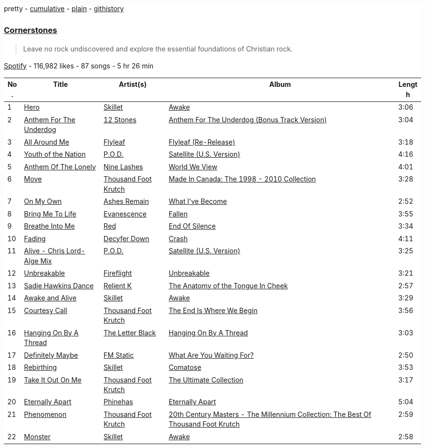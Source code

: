 pretty - [cumulative](/playlists/cumulative/37i9dQZF1DWZCJsgK4Sw8Y.md) - [plain](/playlists/plain/37i9dQZF1DWZCJsgK4Sw8Y) - [githistory](https://github.githistory.xyz/mackorone/spotify-playlist-archive/blob/main/playlists/plain/37i9dQZF1DWZCJsgK4Sw8Y)

### [Cornerstones](https://open.spotify.com/playlist/37i9dQZF1DWZCJsgK4Sw8Y)

> Leave no rock undiscovered and explore the essential foundations of Christian rock.

[Spotify](https://open.spotify.com/user/spotify) - 116,982 likes - 87 songs - 5 hr 26 min

| No. | Title | Artist(s) | Album | Length |
|---|---|---|---|---|
| 1 | [Hero](https://open.spotify.com/track/4CbKVDZkYKdv69I4bCaKUq) | [Skillet](https://open.spotify.com/artist/49bzE5vRBRIota4qeHtQM8) | [Awake](https://open.spotify.com/album/0RySAmM6oDPGSE03X3dzi1) | 3:06 |
| 2 | [Anthem For The Underdog](https://open.spotify.com/track/6FFwt1ea9hJ4MfMQLywahm) | [12 Stones](https://open.spotify.com/artist/0DrXhci3WAyo0WJv1RBOG6) | [Anthem For The Underdog \(Bonus Track Version\)](https://open.spotify.com/album/2Qp0yu0Uaw3C83YNYqfgdv) | 3:04 |
| 3 | [All Around Me](https://open.spotify.com/track/7k9iVpyeR5ybSPSkvmAP6K) | [Flyleaf](https://open.spotify.com/artist/4IliztYDlfMvzQzbx50o60) | [Flyleaf \(Re\-Release\)](https://open.spotify.com/album/0XvHcGX9MJXt9Cx1Iml7WS) | 3:18 |
| 4 | [Youth of the Nation](https://open.spotify.com/track/0UrWr7Jnu1heq1o99ZwUd0) | [P.O.D.](https://open.spotify.com/artist/6KO6G41BBLTDNYOLefWTMU) | [Satellite \(U.S\. Version\)](https://open.spotify.com/album/4eUmncMYQRg0Ot29KKqbuk) | 4:16 |
| 5 | [Anthem Of The Lonely](https://open.spotify.com/track/1bKRtH1leT7y003VikaXUc) | [Nine Lashes](https://open.spotify.com/artist/6L5kgEyFIlckHbMdRM2KXQ) | [World We View](https://open.spotify.com/album/5hNY9GQIaQR7MOelvlY0qu) | 4:01 |
| 6 | [Move](https://open.spotify.com/track/0PLDTR5M7gcT4m69CZfpcf) | [Thousand Foot Krutch](https://open.spotify.com/artist/6GfiCQDFYANz5wUkSmb3Dr) | [Made In Canada: The 1998 \- 2010 Collection](https://open.spotify.com/album/4PffG7ZGaGVTAWRclqOTg2) | 3:28 |
| 7 | [On My Own](https://open.spotify.com/track/7ckZ58Uo6I6nTrMs1SeimI) | [Ashes Remain](https://open.spotify.com/artist/0fkTQEEyEyH71i9tDhS7CO) | [What I've Become](https://open.spotify.com/album/4EX8AGwZgQR6jUgjOPD2bG) | 2:52 |
| 8 | [Bring Me To Life](https://open.spotify.com/track/0COqiPhxzoWICwFCS4eZcp) | [Evanescence](https://open.spotify.com/artist/5nGIFgo0shDenQYSE0Sn7c) | [Fallen](https://open.spotify.com/album/02w1xMzzdF2OJxTeh1basm) | 3:55 |
| 9 | [Breathe Into Me](https://open.spotify.com/track/5BrxQCdse2b424hlurCvGz) | [Red](https://open.spotify.com/artist/01crEa9G3pNpXZ5m7wuHOk) | [End Of Silence](https://open.spotify.com/album/3ntOXFMHUPIedU3l2QNE0n) | 3:34 |
| 10 | [Fading](https://open.spotify.com/track/0aAnHzjVQxXyvmbOHGAsfD) | [Decyfer Down](https://open.spotify.com/artist/4C0vbj4LNsNUjH0Q9IFW3B) | [Crash](https://open.spotify.com/album/4Dir4ut5xEbGqJC3Pe9HsW) | 4:11 |
| 11 | [Alive \- Chris Lord\-Alge Mix](https://open.spotify.com/track/1X4Ntw6Lbaa1ACgilCqMpr) | [P.O.D.](https://open.spotify.com/artist/6KO6G41BBLTDNYOLefWTMU) | [Satellite \(U.S\. Version\)](https://open.spotify.com/album/4eUmncMYQRg0Ot29KKqbuk) | 3:25 |
| 12 | [Unbreakable](https://open.spotify.com/track/6M9vEm3Cy3PHr3QkXRX6x3) | [Fireflight](https://open.spotify.com/artist/5v6wlK6GCKVovWMbPqSHNy) | [Unbreakable](https://open.spotify.com/album/4vmnwiWRiSgbcU1idqfuGS) | 3:21 |
| 13 | [Sadie Hawkins Dance](https://open.spotify.com/track/2bnWj5U2H33j08IEwb7ZxE) | [Relient K](https://open.spotify.com/artist/3nJWBJvK7uGvfp4iZh9CkN) | [The Anatomy of the Tongue In Cheek](https://open.spotify.com/album/3c66mTgkyVJTBHeD7ggmso) | 2:57 |
| 14 | [Awake and Alive](https://open.spotify.com/track/0nkzd3yNniB767zSDDdLZ3) | [Skillet](https://open.spotify.com/artist/49bzE5vRBRIota4qeHtQM8) | [Awake](https://open.spotify.com/album/0RySAmM6oDPGSE03X3dzi1) | 3:29 |
| 15 | [Courtesy Call](https://open.spotify.com/track/4iWYPj04kHXcZK0st5yzZf) | [Thousand Foot Krutch](https://open.spotify.com/artist/6GfiCQDFYANz5wUkSmb3Dr) | [The End Is Where We Begin](https://open.spotify.com/album/4fSovBNtliN1OY3CXNDS16) | 3:56 |
| 16 | [Hanging On By A Thread](https://open.spotify.com/track/7kOF9F9p4EOOF34wGbMBPC) | [The Letter Black](https://open.spotify.com/artist/7AH2bTtNIOYu24O3NuFxhG) | [Hanging On By A Thread](https://open.spotify.com/album/0SqPg8UgqwOAvt2xDSx1Iv) | 3:03 |
| 17 | [Definitely Maybe](https://open.spotify.com/track/4dYeLvp1VhtMRBQvSUScoz) | [FM Static](https://open.spotify.com/artist/043r4OwwUAYREkBLK5jAiV) | [What Are You Waiting For?](https://open.spotify.com/album/3R8Av2tifd2t2KIVnhDAjt) | 2:50 |
| 18 | [Rebirthing](https://open.spotify.com/track/1OG0QQa2zZe4QeFwVhCiiA) | [Skillet](https://open.spotify.com/artist/49bzE5vRBRIota4qeHtQM8) | [Comatose](https://open.spotify.com/album/16ElbnOtY2UgGaPKoLfst4) | 3:53 |
| 19 | [Take It Out On Me](https://open.spotify.com/track/2p08KpsLCyTm9cjxEXpsH8) | [Thousand Foot Krutch](https://open.spotify.com/artist/6GfiCQDFYANz5wUkSmb3Dr) | [The Ultimate Collection](https://open.spotify.com/album/5njAxKASvYBhOEByLb3hw0) | 3:17 |
| 20 | [Eternally Apart](https://open.spotify.com/track/4pQbusZXoqUyoDiJw06CQR) | [Phinehas](https://open.spotify.com/artist/1GHGBOI7I9FJfvhJe7e3A0) | [Eternally Apart](https://open.spotify.com/album/3tofs0aeMcHKSgvcD6f8o0) | 5:04 |
| 21 | [Phenomenon](https://open.spotify.com/track/0nPsGyk1s78of9BaFWq1IC) | [Thousand Foot Krutch](https://open.spotify.com/artist/6GfiCQDFYANz5wUkSmb3Dr) | [20th Century Masters \- The Millennium Collection: The Best Of Thousand Foot Krutch](https://open.spotify.com/album/0oYFgjXHENrlHEsHIf7b45) | 2:59 |
| 22 | [Monster](https://open.spotify.com/track/2UREu1Y8CO4jXkbvqAtP7g) | [Skillet](https://open.spotify.com/artist/49bzE5vRBRIota4qeHtQM8) | [Awake](https://open.spotify.com/album/0RySAmM6oDPGSE03X3dzi1) | 2:58 |